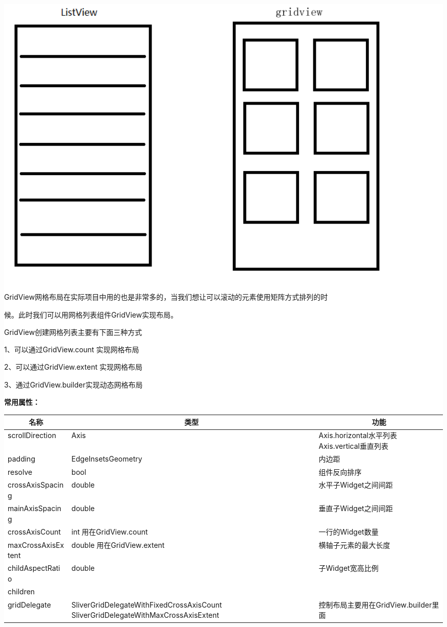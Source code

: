 ![img](Flutter笔记.assets/17272488831848.png)

GridView网格布局在实际项目中用的也是非常多的，当我们想让可以滚动的元素使用矩阵方式排列的时 

候。此时我们可以用网格列表组件GridView实现布局。 

GridView创建网格列表主要有下面三种方式 

1、可以通过GridView.count 实现网格布局 

2、可以通过GridView.extent 实现网格布局 

3、通过GridView.builder实现动态网格布局

**常用属性：** 

| 名称               | 类型                                                         | 功能                                          |
| ------------------ | ------------------------------------------------------------ | --------------------------------------------- |
| scrollDirection    | Axis                                                         | Axis.horizontal水平列表 Axis.vertical垂直列表 |
| padding            | EdgeInsetsGeometry                                           | 内边距                                        |
| resolve            | bool                                                         | 组件反向排序                                  |
| crossAxisSpacing   | double                                                       | 水平子Widget之间间距                          |
| mainAxisSpacing    | double                                                       | 垂直子Widget之间间距                          |
| crossAxisCount     | int 用在GridView.count                                       | 一行的Widget数量                              |
| maxCrossAxisExtent | double 用在GridView.extent                                   | 横轴子元素的最大长度                          |
| childAspectRatio   | double                                                       | 子Widget宽高比例                              |
| children           |                                                              |                                               |
| gridDelegate       | SliverGridDelegateWithFixedCrossAxisCount  SliverGridDelegateWithMaxCrossAxisExtent | 控制布局主要用在GridView.builder里面          |
